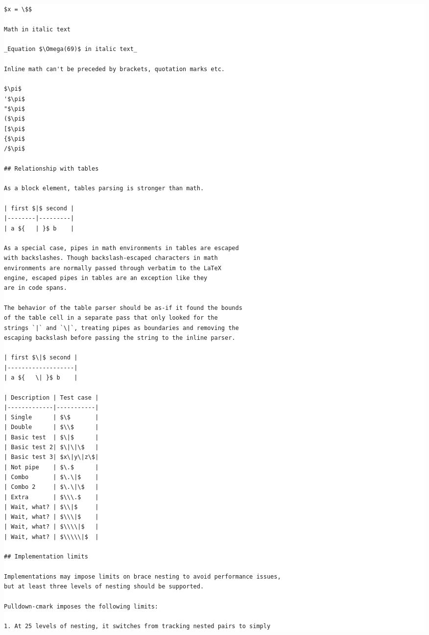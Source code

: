   ```
$x = \$$

Math in italic text

_Equation $\Omega(69)$ in italic text_

Inline math can't be preceded by brackets, quotation marks etc.

$\pi$
'$\pi$
"$\pi$
($\pi$
[$\pi$
{$\pi$
/$\pi$

## Relationship with tables

As a block element, tables parsing is stronger than math.

| first $|$ second |
|--------|---------|
| a ${   | }$ b    |

As a special case, pipes in math environments in tables are escaped
with backslashes. Though backslash-escaped characters in math
environments are normally passed through verbatim to the LaTeX
engine, escaped pipes in tables are an exception like they
are in code spans.

The behavior of the table parser should be as-if it found the bounds
of the table cell in a separate pass that only looked for the
strings `|` and `\|`, treating pipes as boundaries and removing the
escaping backslash before passing the string to the inline parser.

| first $\|$ second |
|-------------------|
| a ${   \| }$ b    |

| Description | Test case |
|-------------|-----------|
| Single      | $\$       |
| Double      | $\\$      |
| Basic test  | $\|$      |
| Basic test 2| $\|\|\$   |
| Basic test 3| $x\|y\|z\$|
| Not pipe    | $\.$      |
| Combo       | $\.\|$    |
| Combo 2     | $\.\|\$   |
| Extra       | $\\\.$    |
| Wait, what? | $\\|$     |
| Wait, what? | $\\\|$    |
| Wait, what? | $\\\\|$   |
| Wait, what? | $\\\\\|$  |

## Implementation limits

Implementations may impose limits on brace nesting to avoid performance issues,
but at least three levels of nesting should be supported.

Pulldown-cmark imposes the following limits:

1. At 25 levels of nesting, it switches from tracking nested pairs to simply
  ```